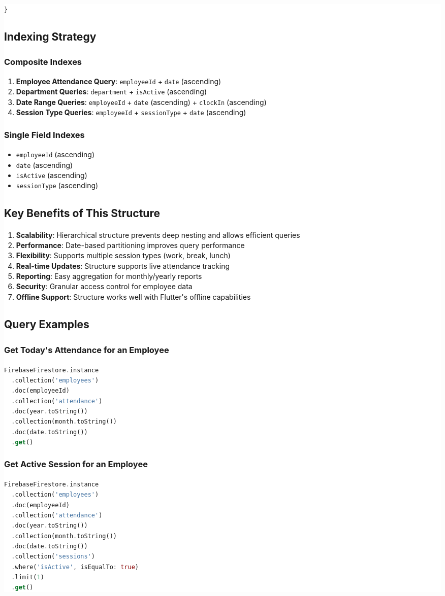 ```javascript
}
```

## Indexing Strategy

### Composite Indexes
1. **Employee Attendance Query**: `employeeId` + `date` (ascending)
2. **Department Queries**: `department` + `isActive` (ascending)
3. **Date Range Queries**: `employeeId` + `date` (ascending) + `clockIn` (ascending)
4. **Session Type Queries**: `employeeId` + `sessionType` + `date` (ascending)

### Single Field Indexes
- `employeeId` (ascending)
- `date` (ascending)
- `isActive` (ascending)
- `sessionType` (ascending)

## Key Benefits of This Structure

1. **Scalability**: Hierarchical structure prevents deep nesting and allows efficient queries
2. **Performance**: Date-based partitioning improves query performance
3. **Flexibility**: Supports multiple session types (work, break, lunch)
4. **Real-time Updates**: Structure supports live attendance tracking
5. **Reporting**: Easy aggregation for monthly/yearly reports
6. **Security**: Granular access control for employee data
7. **Offline Support**: Structure works well with Flutter's offline capabilities

## Query Examples

### Get Today's Attendance for an Employee
```dart
FirebaseFirestore.instance
  .collection('employees')
  .doc(employeeId)
  .collection('attendance')
  .doc(year.toString())
  .collection(month.toString())
  .doc(date.toString())
  .get()
```

### Get Active Session for an Employee
```dart
FirebaseFirestore.instance
  .collection('employees')
  .doc(employeeId)
  .collection('attendance')
  .doc(year.toString())
  .collection(month.toString())
  .doc(date.toString())
  .collection('sessions')
  .where('isActive', isEqualTo: true)
  .limit(1)
  .get()
```
